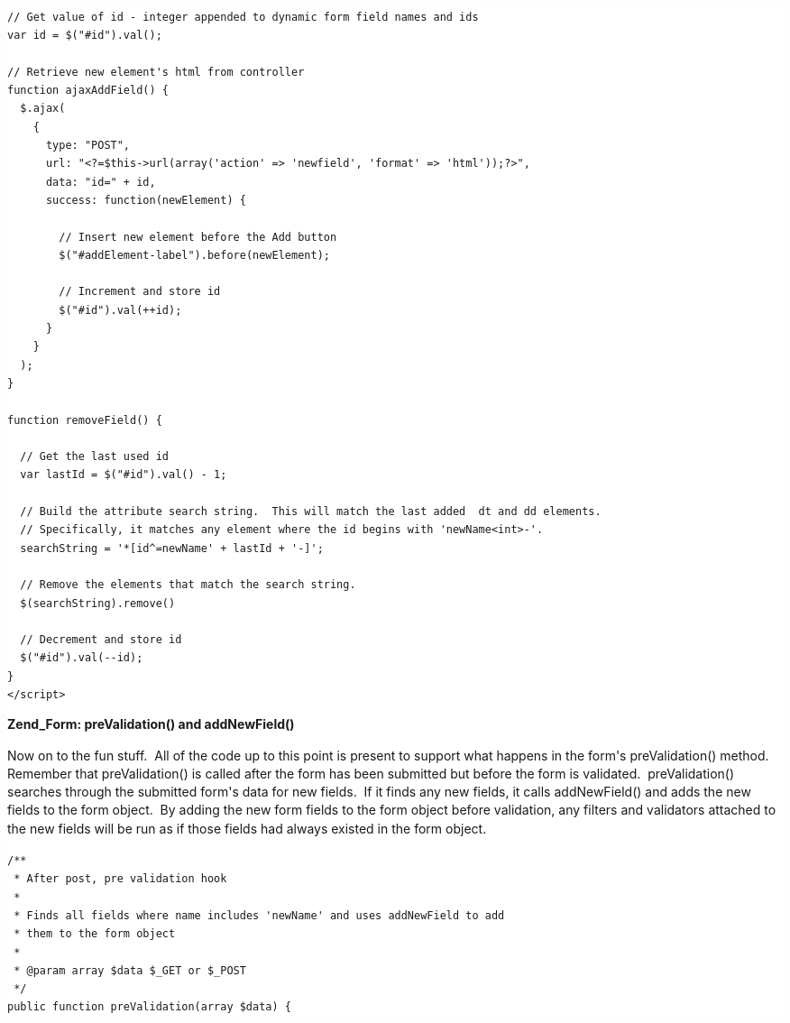     // Get value of id - integer appended to dynamic form field names and ids
    var id = $("#id").val();
    
    // Retrieve new element's html from controller
    function ajaxAddField() {
      $.ajax(
        {
          type: "POST",
          url: "<?=$this->url(array('action' => 'newfield', 'format' => 'html'));?>",
          data: "id=" + id,
          success: function(newElement) {
            
            // Insert new element before the Add button
            $("#addElement-label").before(newElement);
            
            // Increment and store id
            $("#id").val(++id);
          }
        }
      );
    }
    
    function removeField() {
    
      // Get the last used id
      var lastId = $("#id").val() - 1;
    
      // Build the attribute search string.  This will match the last added  dt and dd elements.  
      // Specifically, it matches any element where the id begins with 'newName<int>-'.
      searchString = '*[id^=newName' + lastId + '-]';
    
      // Remove the elements that match the search string.
      $(searchString).remove()
    
      // Decrement and store id
      $("#id").val(--id);
    }
    </script>
    



**Zend_Form: preValidation() and addNewField()**

Now on to the fun stuff.  All of the code up to this point is present to support what happens in the form's preValidation() method.  Remember that preValidation() is called after the form has been submitted but before the form is validated.  preValidation() searches through the submitted form's data for new fields.  If it finds any new fields, it calls addNewField() and adds the new fields to the form object.  By adding the new form fields to the form object before validation, any filters and validators attached to the new fields will be run as if those fields had always existed in the form object.


    
    
    /**
     * After post, pre validation hook
     * 
     * Finds all fields where name includes 'newName' and uses addNewField to add
     * them to the form object
     * 
     * @param array $data $_GET or $_POST
     */
    public function preValidation(array $data) {
    
